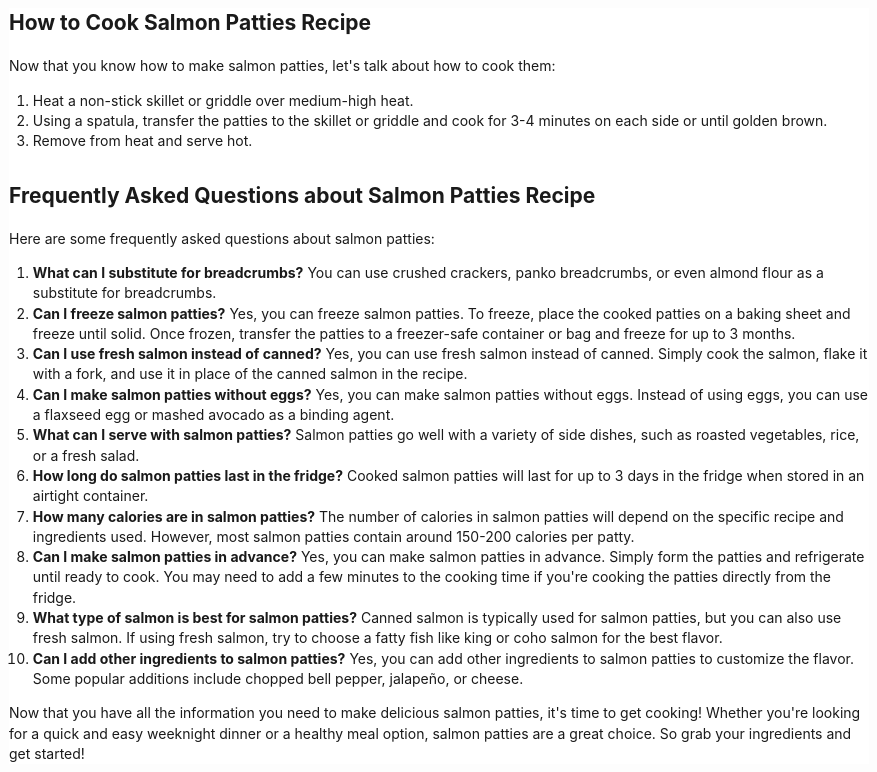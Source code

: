 <h2>How to Cook Salmon Patties Recipe</h2>

<p>Now that you know how to make salmon patties, let's talk about how to cook them:</p>

<ol>
  <li>Heat a non-stick skillet or griddle over medium-high heat.</li>
  <li>Using a spatula, transfer the patties to the skillet or griddle and cook for 3-4 minutes on each side or until golden brown.</li>
  <li>Remove from heat and serve hot.</li>
</ol>

<h2>Frequently Asked Questions about Salmon Patties Recipe</h2>

<p>Here are some frequently asked questions about salmon patties:</p>

<ol>
  <li><strong>What can I substitute for breadcrumbs?</strong> You can use crushed crackers, panko breadcrumbs, or even almond flour as a substitute for breadcrumbs.</li>
  <li><strong>Can I freeze salmon patties?</strong> Yes, you can freeze salmon patties. To freeze, place the cooked patties on a baking sheet and freeze until solid. Once frozen, transfer the patties to a freezer-safe container or bag and freeze for up to 3 months.</li>
  <li><strong>Can I use fresh salmon instead of canned?</strong> Yes, you can use fresh salmon instead of canned. Simply cook the salmon, flake it with a fork, and use it in place of the canned salmon in the recipe.</li>
  <li><strong>Can I make salmon patties without eggs?</strong> Yes, you can make salmon patties without eggs. Instead of using eggs, you can use a flaxseed egg or mashed avocado as a binding agent.</li>
  <li><strong>What can I serve with salmon patties?</strong> Salmon patties go well with a variety of side dishes, such as roasted vegetables, rice, or a fresh salad.</li>
  <li><strong>How long do salmon patties last in the fridge?</strong> Cooked salmon patties will last for up to 3 days in the fridge when stored in an airtight container.</li>
  <li><strong>How many calories are in salmon patties?</strong> The number of calories in salmon patties will depend on the specific recipe and ingredients used. However, most salmon patties contain around 150-200 calories per patty.</li>
  <li><strong>Can I make salmon patties in advance?</strong> Yes, you can make salmon patties in advance. Simply form the patties and refrigerate until ready to cook. You may need to add a few minutes to the cooking time if you're cooking the patties directly from the fridge.</li>
  <li><strong>What type of salmon is best for salmon patties?</strong> Canned salmon is typically used for salmon patties, but you can also use fresh salmon. If using fresh salmon, try to choose a fatty fish like king or coho salmon for the best flavor.</li>
  <li><strong>Can I add other ingredients to salmon patties?</strong> Yes, you can add other ingredients to salmon patties to customize the flavor. Some popular additions include chopped bell pepper, jalapeño, or cheese.</li>
</ol>

<p>Now that you have all the information you need to make delicious salmon patties, it's time to get cooking! Whether you're looking for a quick and easy weeknight dinner or a healthy meal option, salmon patties are a great choice. So grab your ingredients and get started!</p>

